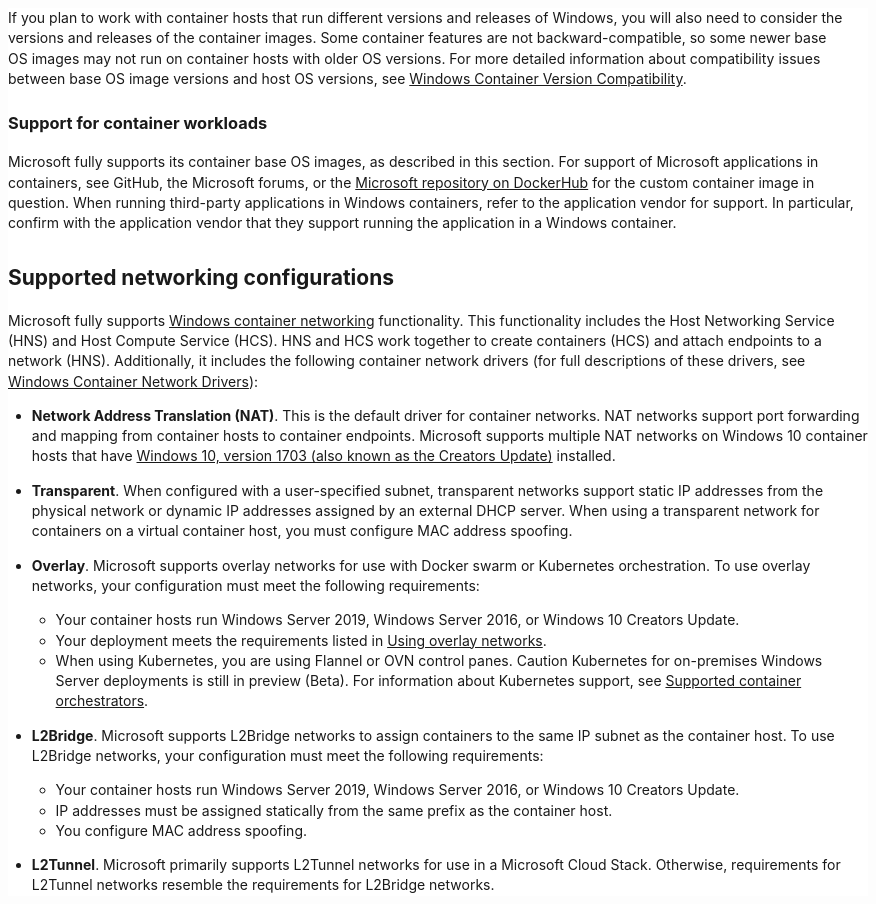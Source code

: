 If you plan to work with container hosts that run different versions and releases of Windows, you will also need to consider the versions and releases of the container images. Some container features are not backward-compatible, so some newer base OS images may not run on container hosts with older OS versions. For more detailed information about compatibility issues between base OS image versions and host OS versions, see [Windows Container Version Compatibility](https://docs.microsoft.com/virtualization/windowscontainers/deploy-containers/version-compatibility).

### Support for container workloads

Microsoft fully supports its container base OS images, as described in this section. For support of Microsoft applications in containers, see GitHub, the Microsoft forums, or the [Microsoft repository on DockerHub](https://hub.docker.com/u/microsoft/) for the custom container image in question.
When running third-party applications in Windows containers, refer to the application vendor for support. In particular, confirm with the application vendor that they support running the application in a Windows container.

## Supported networking configurations

Microsoft fully supports [Windows container networking](https://docs.microsoft.com/virtualization/windowscontainers/container-networking/architecture) functionality. This functionality includes the Host Networking Service (HNS) and Host Compute Service (HCS). HNS and HCS work together to create containers (HCS) and attach endpoints to a network (HNS). Additionally, it includes the following container network drivers (for full descriptions of these drivers, see [Windows Container Network Drivers](https://docs.microsoft.com/virtualization/windowscontainers/container-networking/network-drivers-topologies)):
- **Network Address Translation (NAT)**. This is the default driver for container networks. NAT networks support port forwarding and mapping from container hosts to container endpoints. Microsoft supports multiple NAT networks on Windows 10 container hosts that have [Windows 10, version 1703 (also known as the Creators Update)](https://docs.microsoft.com/windows/whats-new/whats-new-windows-10-version-1703) installed.
- **Transparent**. When configured with a user-specified subnet, transparent networks support static IP addresses from the physical network or dynamic IP addresses assigned by an external DHCP server. When using a transparent network for containers on a virtual container host, you must configure MAC address spoofing.
- **Overlay**. Microsoft supports overlay networks for use with Docker swarm or Kubernetes orchestration. To use overlay networks, your configuration must meet the following requirements:
  - Your container hosts run Windows Server 2019, Windows Server 2016, or Windows 10 Creators Update.
  - Your deployment meets the requirements listed in [Using overlay networks](https://docs.docker.com/network/overlay/#operations-for-all-overlay-networks).
  - When using Kubernetes, you are using Flannel or OVN control panes.
Caution
Kubernetes for on-premises Windows Server deployments is still in preview (Beta). For information about Kubernetes support, see [Supported container orchestrators](#orch).

- **L2Bridge**. Microsoft supports L2Bridge networks to assign containers to the same IP subnet as the container host. To use L2Bridge networks, your configuration must meet the following requirements:
  - Your container hosts run Windows Server 2019, Windows Server 2016, or Windows 10 Creators Update.
  - IP addresses must be assigned statically from the same prefix as the container host.
  - You configure MAC address spoofing.
- **L2Tunnel**. Microsoft primarily supports L2Tunnel networks for use in a Microsoft Cloud Stack. Otherwise, requirements for L2Tunnel networks resemble the requirements for L2Bridge networks.
